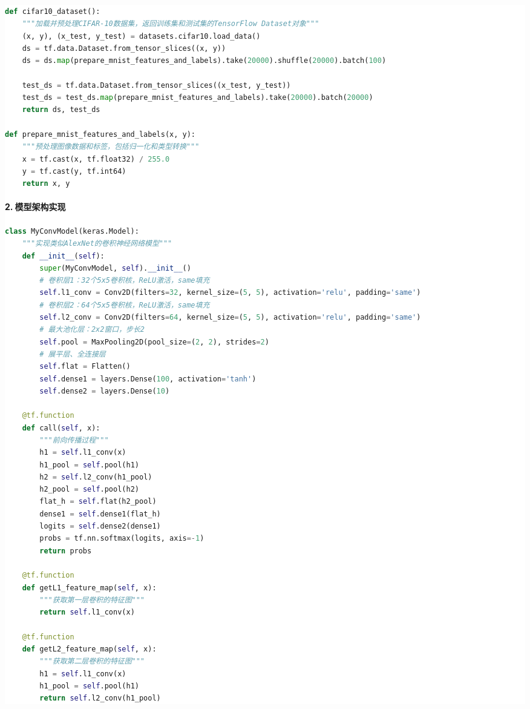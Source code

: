 ```python
def cifar10_dataset():
    """加载并预处理CIFAR-10数据集，返回训练集和测试集的TensorFlow Dataset对象"""
    (x, y), (x_test, y_test) = datasets.cifar10.load_data()
    ds = tf.data.Dataset.from_tensor_slices((x, y))
    ds = ds.map(prepare_mnist_features_and_labels).take(20000).shuffle(20000).batch(100)
    
    test_ds = tf.data.Dataset.from_tensor_slices((x_test, y_test))
    test_ds = test_ds.map(prepare_mnist_features_and_labels).take(20000).batch(20000)
    return ds, test_ds

def prepare_mnist_features_and_labels(x, y):
    """预处理图像数据和标签，包括归一化和类型转换"""
    x = tf.cast(x, tf.float32) / 255.0
    y = tf.cast(y, tf.int64)
    return x, y
```

#### 2. 模型架构实现

```python
class MyConvModel(keras.Model):
    """实现类似AlexNet的卷积神经网络模型"""
    def __init__(self):
        super(MyConvModel, self).__init__()
        # 卷积层1：32个5x5卷积核，ReLU激活，same填充
        self.l1_conv = Conv2D(filters=32, kernel_size=(5, 5), activation='relu', padding='same')
        # 卷积层2：64个5x5卷积核，ReLU激活，same填充
        self.l2_conv = Conv2D(filters=64, kernel_size=(5, 5), activation='relu', padding='same')
        # 最大池化层：2x2窗口，步长2
        self.pool = MaxPooling2D(pool_size=(2, 2), strides=2)
        # 展平层、全连接层
        self.flat = Flatten()
        self.dense1 = layers.Dense(100, activation='tanh')
        self.dense2 = layers.Dense(10)
    
    @tf.function
    def call(self, x):
        """前向传播过程"""
        h1 = self.l1_conv(x)
        h1_pool = self.pool(h1)
        h2 = self.l2_conv(h1_pool)
        h2_pool = self.pool(h2)
        flat_h = self.flat(h2_pool)
        dense1 = self.dense1(flat_h)
        logits = self.dense2(dense1)
        probs = tf.nn.softmax(logits, axis=-1)
        return probs
    
    @tf.function
    def getL1_feature_map(self, x):
        """获取第一层卷积的特征图"""
        return self.l1_conv(x)
    
    @tf.function
    def getL2_feature_map(self, x):
        """获取第二层卷积的特征图"""
        h1 = self.l1_conv(x)
        h1_pool = self.pool(h1)
        return self.l2_conv(h1_pool)
```
